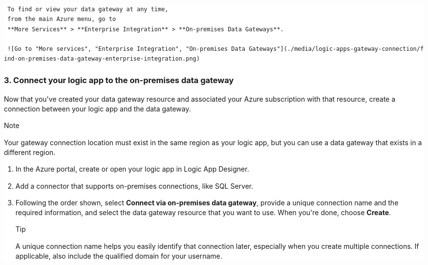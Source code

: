      To find or view your data gateway at any time, 
     from the main Azure menu, go to 
     **More Services** > **Enterprise Integration** > **On-premises Data Gateways**.

     ![Go to "More services", "Enterprise Integration", "On-premises Data Gateways"](./media/logic-apps-gateway-connection/find-on-premises-data-gateway-enterprise-integration.png)

<a name="connect-logic-app-gateway"></a>


### 3. Connect your logic app to the on-premises data gateway

Now that you've created your data gateway resource and associated your Azure subscription 
with that resource, create a connection between your logic app and the data gateway.

> [!NOTE]
> Your gateway connection location must exist in the 
> same region as your logic app, but you can 
> use a data gateway that exists in a different region.

1. In the Azure portal, create or open your logic app in Logic App Designer.

2. Add a connector that supports on-premises connections, like SQL Server.

3. Following the order shown, select **Connect via on-premises data gateway**, 
provide a unique connection name and the required information, 
and select the data gateway resource that you want to use. 
When you're done, choose **Create**.

   > [!TIP]
   > A unique connection name helps 
   > you easily identify that connection later, 
   > especially when you create multiple connections. 
   > If applicable, also include the qualified domain for your username. 
